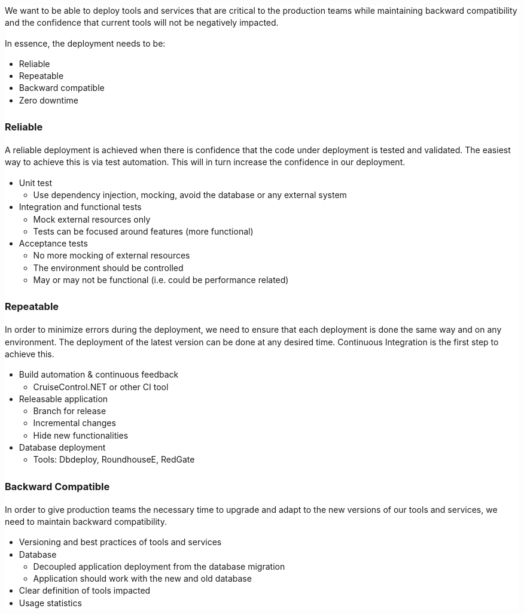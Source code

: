 We want to be able to deploy tools and services that are critical to the production teams while maintaining backward compatibility and the confidence that current tools will not be negatively impacted.

In essence, the deployment needs to be:

- Reliable
- Repeatable
- Backward compatible
- Zero downtime

### Reliable

A reliable deployment is achieved when there is confidence that the code under deployment is tested and validated. The easiest way to achieve this is via test automation. This will in turn increase the confidence in our deployment.

- Unit test
  - Use dependency injection, mocking, avoid the database or any external system
- Integration and functional tests
  - Mock external resources only
  - Tests can be focused around features (more functional)
- Acceptance tests
  - No more mocking of external resources
  - The environment should be controlled
  - May or may not be functional (i.e. could be performance related)

### Repeatable

In order to minimize errors during the deployment, we need to ensure that each deployment is done the same way and on any environment. The deployment of the latest version can be done at any desired time. Continuous Integration is the first step to achieve this.

- Build automation & continuous feedback
  - CruiseControl.NET or other CI tool
- Releasable application
  - Branch for release
  - Incremental changes
  - Hide new functionalities
- Database deployment
  - Tools: Dbdeploy, RoundhouseE, RedGate

### Backward Compatible

In order to give production teams the necessary time to upgrade and adapt to the  new versions of our tools and services, we need to maintain backward compatibility.

- Versioning and best practices of tools and services
- Database
  - Decoupled application deployment from the database migration
  - Application should work with the new and old database
- Clear definition of tools impacted
- Usage statistics
